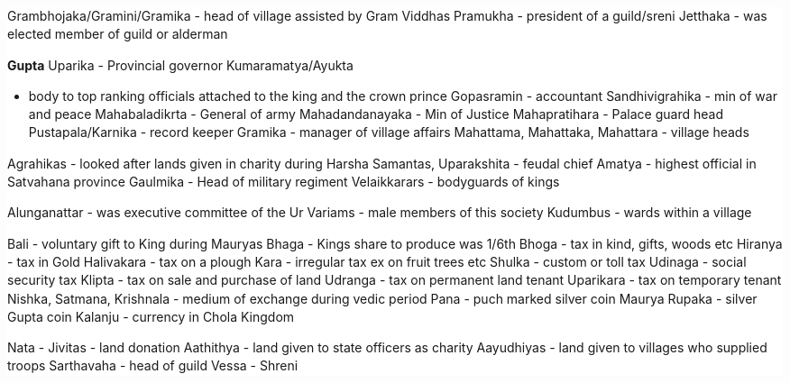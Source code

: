 Grambhojaka/Gramini/Gramika - head of village assisted by Gram Viddhas
Pramukha - president of a guild/sreni
Jetthaka - was elected member of guild or alderman


**Gupta**
Uparika - Provincial governor
Kumaramatya/Ayukta
- body to top ranking officials attached to the king and the crown prince
Gopasramin - accountant
Sandhivigrahika - min of war and peace
Mahabaladikrta - General of army
Mahadandanayaka - Min of Justice
Mahapratihara - Palace guard head
Pustapala/Karnika - record keeper
Gramika - manager of village affairs
Mahattama, Mahattaka, Mahattara - village heads


Agrahikas - looked after lands given in charity during Harsha
Samantas, Uparakshita - feudal chief
Amatya - highest official in Satvahana province
Gaulmika - Head of military regiment
Velaikkarars - bodyguards of kings


Alunganattar - was executive committee of the Ur
Variams - male members of this society
Kudumbus - wards within a village


Bali - voluntary gift to King during Mauryas
Bhaga - Kings share to produce was 1/6th
Bhoga - tax in kind, gifts, woods etc
Hiranya - tax in Gold
Halivakara - tax on a plough
Kara - irregular tax ex on fruit trees etc
Shulka - custom or toll tax
Udinaga - social security tax
Klipta - tax on sale and purchase of land
Udranga - tax on permanent land tenant
Uparikara - tax on temporary tenant
Nishka, Satmana, Krishnala - medium of exchange during vedic period
Pana - puch marked silver coin Maurya
Rupaka - silver Gupta coin
Kalanju - currency in Chola Kingdom


Nata -
Jivitas - land donation
Aathithya - land given to state officers as charity
Aayudhiyas - land given to villages who supplied troops
Sarthavaha - head of guild
Vessa - Shreni




